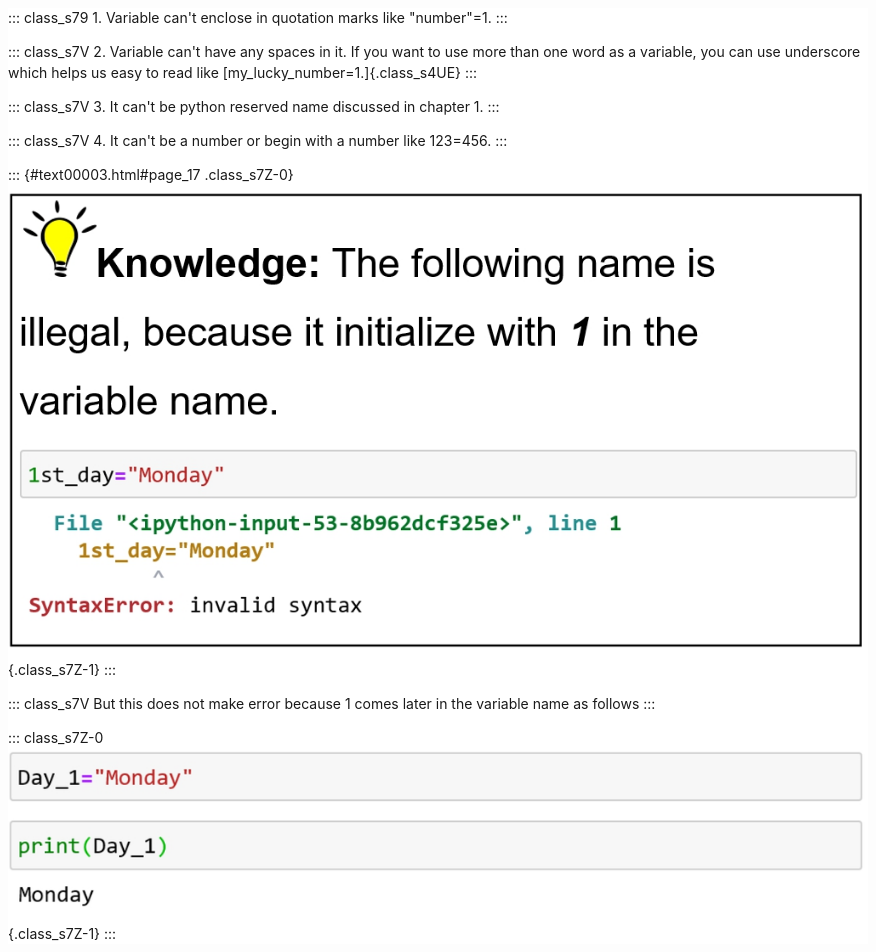 ::: class_s79
1\. Variable can\'t enclose in quotation marks like "number"=1.
:::

::: class_s7V
2\. Variable can\'t have any spaces in it. If you want to use more than
one word as a variable, you can use underscore which helps us easy to
read like [my_lucky_number=1.]{.class_s4UE}
:::

::: class_s7V
3\. It can't be python reserved name discussed in chapter 1.
:::

::: class_s7V
4\. It can\'t be a number or begin with a number like 123=456.
:::

::: {#text00003.html#page_17 .class_s7Z-0}
![](./Image00018.jpg){.class_s7Z-1}
:::

::: class_s7V
But this does not make error because 1 comes later in the variable name
as follows
:::

::: class_s7Z-0
![](./Image00019.jpg){.class_s7Z-1}
:::
